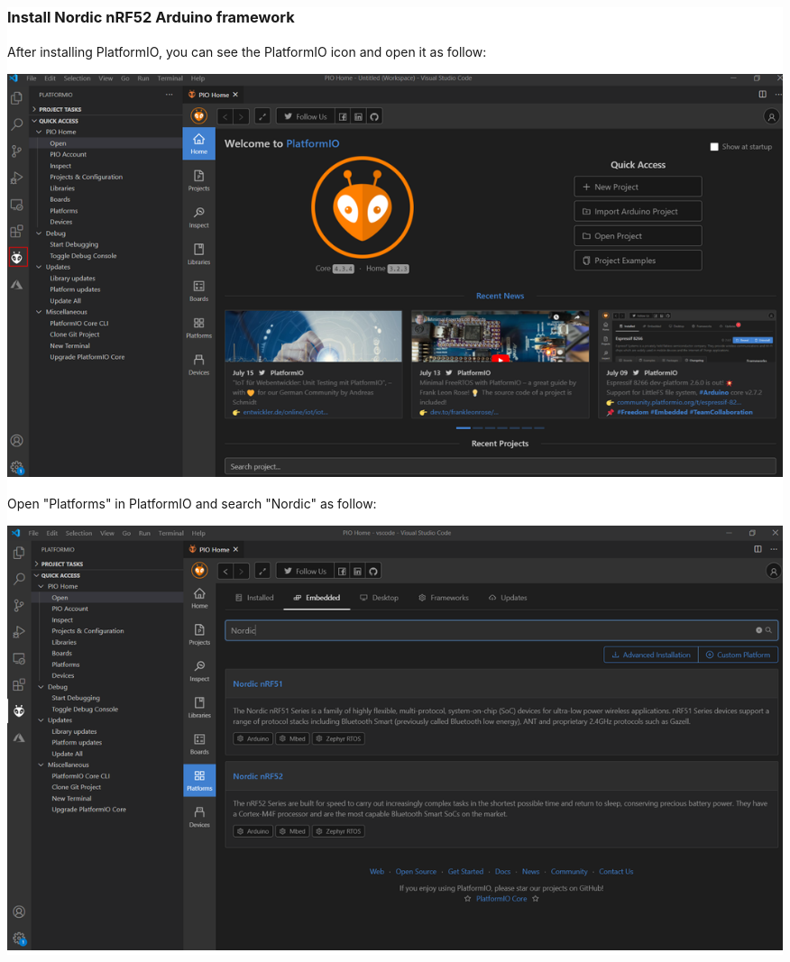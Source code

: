 
### Install Nordic nRF52 Arduino framework 

After installing PlatformIO, you can see the PlatformIO icon and open it as follow:

![PlatformIO](/RAK4600/image/platformio.png)

Open "Platforms" in PlatformIO and search "Nordic" as follow:

![Nordic Platform](/RAK4600/image/nordic_platform.png)

